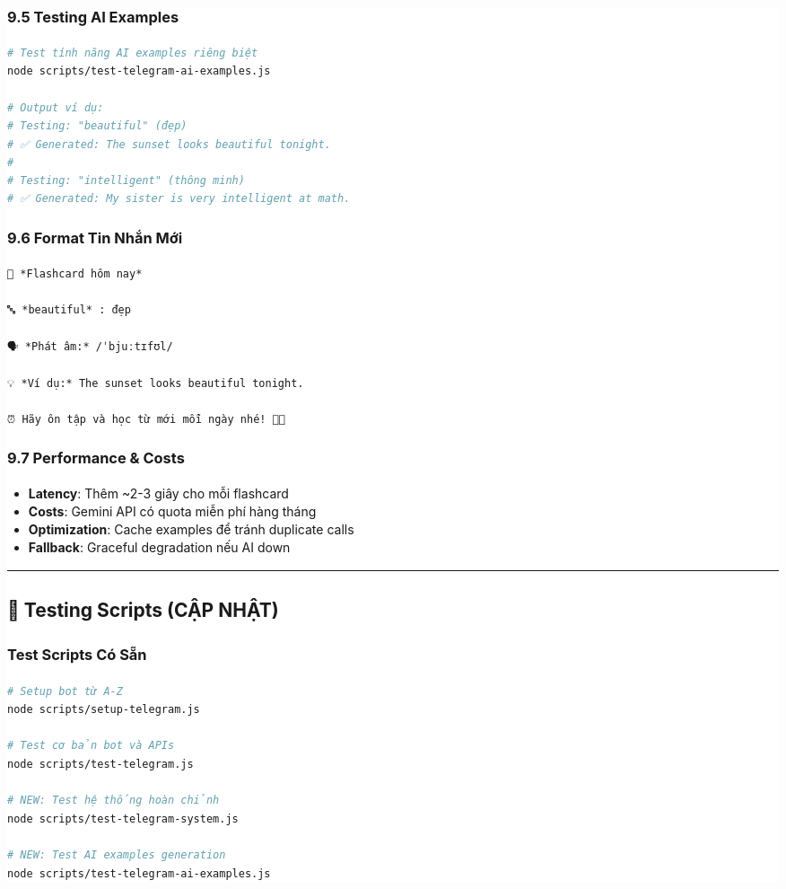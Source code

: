 ### 9.5 Testing AI Examples
```bash
# Test tính năng AI examples riêng biệt
node scripts/test-telegram-ai-examples.js

# Output ví dụ:
# Testing: "beautiful" (đẹp)
# ✅ Generated: The sunset looks beautiful tonight.
# 
# Testing: "intelligent" (thông minh)  
# ✅ Generated: My sister is very intelligent at math.
```

### 9.6 Format Tin Nhắn Mới
```
🎴 *Flashcard hôm nay*

🔤 *beautiful* : đẹp

🗣️ *Phát âm:* /ˈbjuːtɪfʊl/

💡 *Ví dụ:* The sunset looks beautiful tonight.

⏰ Hãy ôn tập và học từ mới mỗi ngày nhé! 📖✨
```

### 9.7 Performance & Costs
- **Latency**: Thêm ~2-3 giây cho mỗi flashcard
- **Costs**: Gemini API có quota miễn phí hàng tháng
- **Optimization**: Cache examples để tránh duplicate calls
- **Fallback**: Graceful degradation nếu AI down

---

## 🧪 Testing Scripts (CẬP NHẬT)

### Test Scripts Có Sẵn
```bash
# Setup bot từ A-Z
node scripts/setup-telegram.js

# Test cơ bản bot và APIs  
node scripts/test-telegram.js

# NEW: Test hệ thống hoàn chỉnh
node scripts/test-telegram-system.js

# NEW: Test AI examples generation
node scripts/test-telegram-ai-examples.js
```
